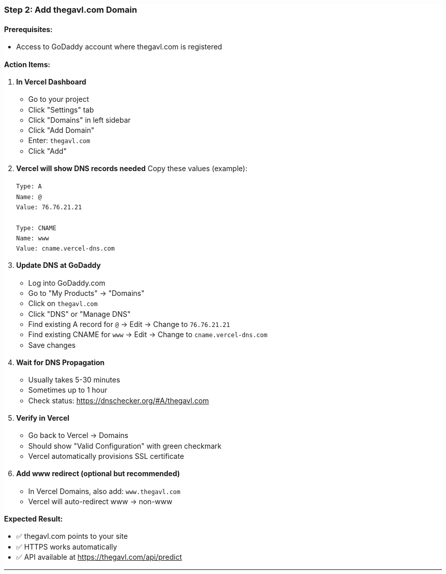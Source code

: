 
### Step 2: Add thegavl.com Domain

**Prerequisites:**
- Access to GoDaddy account where thegavl.com is registered

**Action Items:**

1. **In Vercel Dashboard**
   - Go to your project
   - Click "Settings" tab
   - Click "Domains" in left sidebar
   - Click "Add Domain"
   - Enter: `thegavl.com`
   - Click "Add"

2. **Vercel will show DNS records needed**
   Copy these values (example):
   ```
   Type: A
   Name: @
   Value: 76.76.21.21

   Type: CNAME
   Name: www
   Value: cname.vercel-dns.com
   ```

3. **Update DNS at GoDaddy**
   - Log into GoDaddy.com
   - Go to "My Products" → "Domains"
   - Click on `thegavl.com`
   - Click "DNS" or "Manage DNS"
   - Find existing A record for `@` → Edit → Change to `76.76.21.21`
   - Find existing CNAME for `www` → Edit → Change to `cname.vercel-dns.com`
   - Save changes

4. **Wait for DNS Propagation**
   - Usually takes 5-30 minutes
   - Sometimes up to 1 hour
   - Check status: https://dnschecker.org/#A/thegavl.com

5. **Verify in Vercel**
   - Go back to Vercel → Domains
   - Should show "Valid Configuration" with green checkmark
   - Vercel automatically provisions SSL certificate

6. **Add www redirect (optional but recommended)**
   - In Vercel Domains, also add: `www.thegavl.com`
   - Vercel will auto-redirect www → non-www

**Expected Result:**
- ✅ thegavl.com points to your site
- ✅ HTTPS works automatically
- ✅ API available at https://thegavl.com/api/predict

---